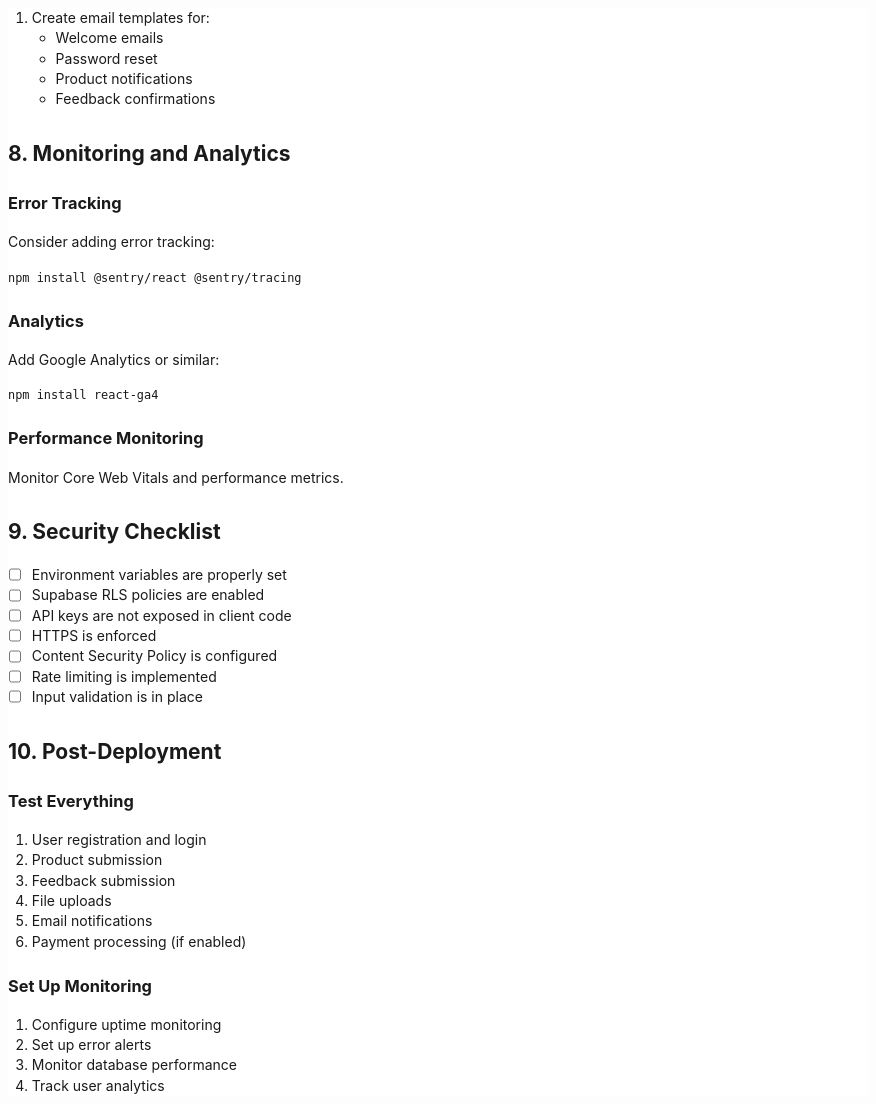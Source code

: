 1. Create email templates for:
   - Welcome emails
   - Password reset
   - Product notifications
   - Feedback confirmations

## 8. Monitoring and Analytics

### Error Tracking

Consider adding error tracking:

```bash
npm install @sentry/react @sentry/tracing
```

### Analytics

Add Google Analytics or similar:

```bash
npm install react-ga4
```

### Performance Monitoring

Monitor Core Web Vitals and performance metrics.

## 9. Security Checklist

- [ ] Environment variables are properly set
- [ ] Supabase RLS policies are enabled
- [ ] API keys are not exposed in client code
- [ ] HTTPS is enforced
- [ ] Content Security Policy is configured
- [ ] Rate limiting is implemented
- [ ] Input validation is in place

## 10. Post-Deployment

### Test Everything

1. User registration and login
2. Product submission
3. Feedback submission
4. File uploads
5. Email notifications
6. Payment processing (if enabled)

### Set Up Monitoring

1. Configure uptime monitoring
2. Set up error alerts
3. Monitor database performance
4. Track user analytics
